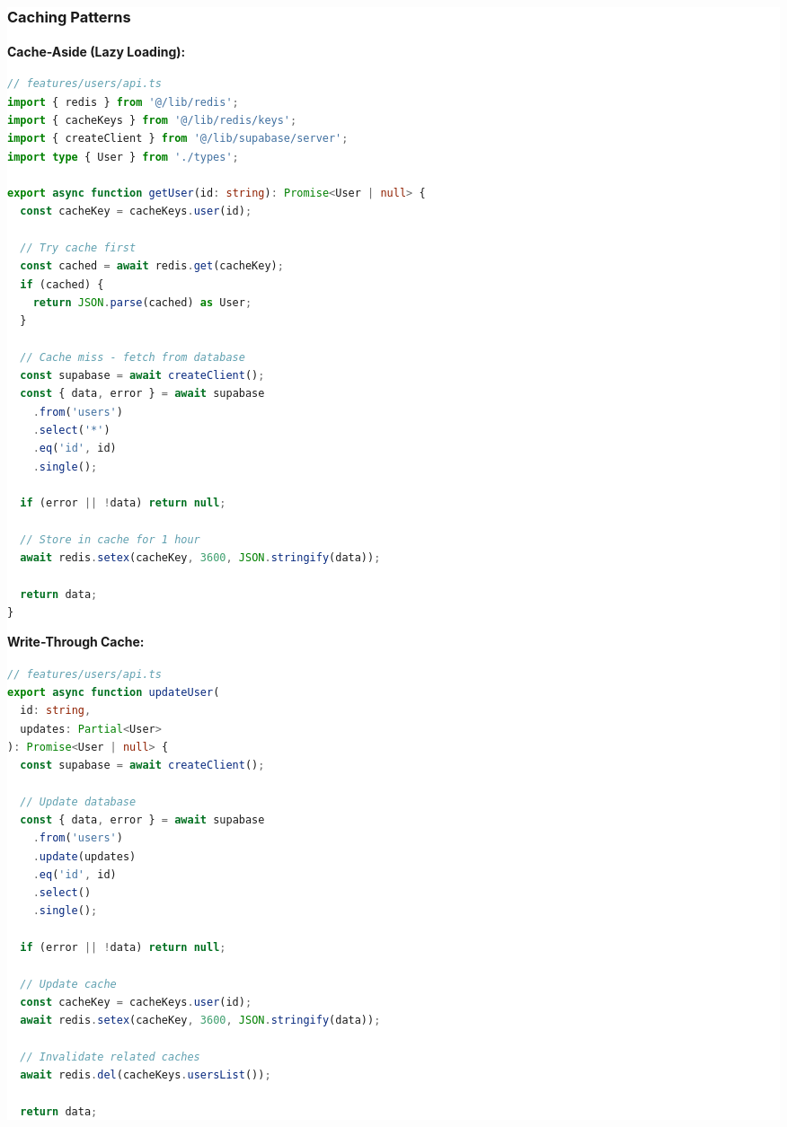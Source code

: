 ### Caching Patterns

**Cache-Aside (Lazy Loading):**

```typescript
// features/users/api.ts
import { redis } from '@/lib/redis';
import { cacheKeys } from '@/lib/redis/keys';
import { createClient } from '@/lib/supabase/server';
import type { User } from './types';

export async function getUser(id: string): Promise<User | null> {
  const cacheKey = cacheKeys.user(id);

  // Try cache first
  const cached = await redis.get(cacheKey);
  if (cached) {
    return JSON.parse(cached) as User;
  }

  // Cache miss - fetch from database
  const supabase = await createClient();
  const { data, error } = await supabase
    .from('users')
    .select('*')
    .eq('id', id)
    .single();

  if (error || !data) return null;

  // Store in cache for 1 hour
  await redis.setex(cacheKey, 3600, JSON.stringify(data));

  return data;
}
```

**Write-Through Cache:**

```typescript
// features/users/api.ts
export async function updateUser(
  id: string,
  updates: Partial<User>
): Promise<User | null> {
  const supabase = await createClient();

  // Update database
  const { data, error } = await supabase
    .from('users')
    .update(updates)
    .eq('id', id)
    .select()
    .single();

  if (error || !data) return null;

  // Update cache
  const cacheKey = cacheKeys.user(id);
  await redis.setex(cacheKey, 3600, JSON.stringify(data));

  // Invalidate related caches
  await redis.del(cacheKeys.usersList());

  return data;
```